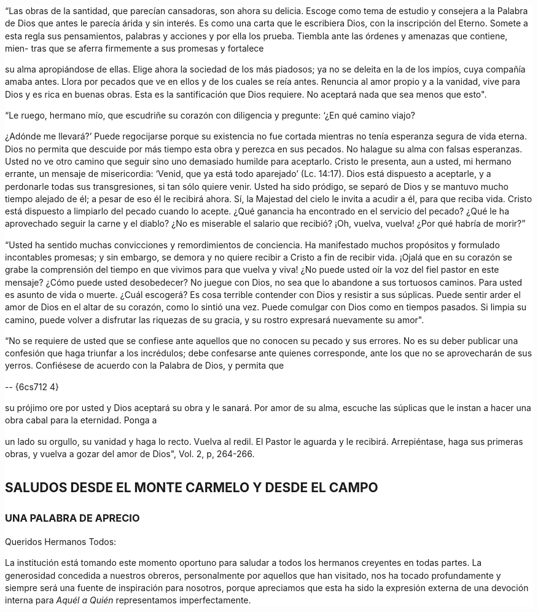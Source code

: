  “Las obras de la santidad, que parecían cansadoras, son ahora su delicia. Escoge como tema de estudio y consejera a la Palabra de Dios que antes le parecía árida y sin interés. Es como una carta que le escribiera Dios, con la inscripción del Eterno. Somete a esta regla sus pensamientos, palabras y acciones y por ella los prueba. Tiembla ante las órdenes y amenazas que contiene, mien- tras que se aferra firmemente a sus promesas y fortalece

su alma apropiándose de ellas. Elige ahora la sociedad de los más piadosos; ya no se deleita en la de los impíos, cuya compañía amaba antes. Llora por pecados que ve en ellos y de los cuales se reía antes. Renuncia al amor propio y a la vanidad, vive para Dios y es rica en buenas obras. Esta es la santificación que Dios requiere. No aceptará nada que sea menos que esto".

 “Le ruego, hermano mío, que escudriñe su corazón con diligencia y pregunte: ‘¿En qué camino viajo?

¿Adónde me llevará?’ Puede regocijarse porque su existencia no fue cortada mientras no tenía esperanza segura de vida eterna. Dios no permita que descuide por más tiempo esta obra y perezca en sus pecados. No halague su alma con falsas esperanzas. Usted no ve otro camino que seguir sino uno demasiado humilde para aceptarlo. Cristo le presenta, aun a usted, mi hermano errante, un mensaje de misericordia: ‘Venid, que ya está todo aparejado’ (Lc. 14:17). Dios está dispuesto a aceptarle, y a perdonarle todas sus transgresiones, si tan sólo quiere venir. Usted ha sido pródigo, se separó de Dios y se mantuvo mucho tiempo alejado de él; a pesar de eso él le recibirá ahora. Sí, la Majestad del cielo le invita a acudir a él, para que reciba vida. Cristo está dispuesto a limpiarlo del pecado cuando lo acepte. ¿Qué ganancia ha encontrado en el servicio del pecado? ¿Qué le ha aprovechado seguir la carne y el diablo? ¿No es miserable el salario que recibió? ¡Oh, vuelva, vuelva! ¿Por qué habría de morir?”

 “Usted ha sentido muchas convicciones y remordimientos de conciencia. Ha manifestado muchos propósitos y formulado incontables promesas; y sin embargo, se demora y no quiere recibir a Cristo a fin de recibir vida. ¡Ojalá que en su corazón se grabe la comprensión del tiempo en que vivimos para que vuelva y viva! ¿No puede usted oír la voz del fiel pastor en este mensaje? ¿Cómo puede usted desobedecer? No juegue con Dios, no sea que lo abandone a sus tortuosos caminos. Para usted es asunto de vida o muerte. ¿Cuál escogerá? Es cosa terrible contender con Dios y resistir a sus súplicas. Puede sentir arder el amor de Dios en el altar de su corazón, como lo sintió una vez. Puede comulgar con Dios como en tiempos pasados. Si limpia su camino, puede volver a disfrutar las riquezas de su gracia, y su rostro expresará nuevamente su amor".

 “No se requiere de usted que se confiese ante aquellos que no conocen su pecado y sus errores. No es su deber publicar una confesión que haga triunfar a los incrédulos; debe confesarse ante quienes corresponde, ante los que no se aprovecharán de sus yerros. Confiésese de acuerdo con la Palabra de Dios, y permita que

 -- {6cs712 4}   
  
  su prójimo ore por usted y Dios aceptará su obra y le sanará. Por amor de su alma, escuche las súplicas que le instan a hacer una obra cabal para la eternidad. Ponga a

un lado su orgullo, su vanidad y haga lo recto. Vuelva al redil. El Pastor le aguarda y le recibirá. Arrepiéntase, haga sus primeras obras, y vuelva a gozar del amor de Dios", Vol. 2, p, 264-266.

SALUDOS DESDE EL MONTE CARMELO Y DESDE EL CAMPO 
------------------------------------------------

### UNA PALABRA DE APRECIO

Queridos Hermanos Todos:

La institución está tomando este momento oportuno para saludar a todos los hermanos creyentes en todas partes. La generosidad concedida a nuestros obreros, personalmente por aquellos que han visitado, nos ha tocado profundamente y siempre será una fuente de inspiración para nosotros, porque apreciamos que esta ha sido la expresión externa de una devoción interna para _Aquél_ _a Quién_ representamos imperfectamente.
